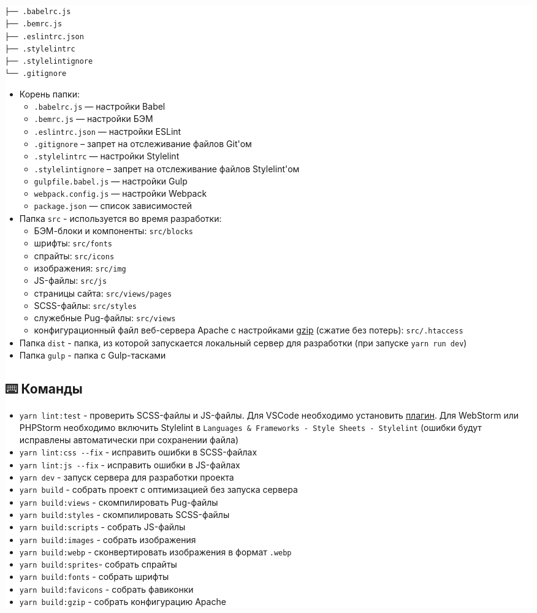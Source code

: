 ```
├── .babelrc.js
├── .bemrc.js
├── .eslintrc.json
├── .stylelintrc
├── .stylelintignore
└── .gitignore
```

- Корень папки:
  - `.babelrc.js` — настройки Babel
  - `.bemrc.js` — настройки БЭМ
  - `.eslintrc.json` — настройки ESLint
  - `.gitignore` – запрет на отслеживание файлов Git'ом
  - `.stylelintrc` — настройки Stylelint
  - `.stylelintignore` – запрет на отслеживание файлов Stylelint'ом
  - `gulpfile.babel.js` — настройки Gulp
  - `webpack.config.js` — настройки Webpack
  - `package.json` — список зависимостей
- Папка `src` - используется во время разработки:
  - БЭМ-блоки и компоненты: `src/blocks`
  - шрифты: `src/fonts`
  - спрайты: `src/icons`
  - изображения: `src/img`
  - JS-файлы: `src/js`
  - страницы сайта: `src/views/pages`
  - SCSS-файлы: `src/styles`
  - служебные Pug-файлы: `src/views`
  - конфигурационный файл веб-сервера Apache с настройками [gzip](https://habr.com/ru/post/221849/) (сжатие без потерь): `src/.htaccess`
- Папка `dist` - папка, из которой запускается локальный сервер для разработки (при запуске `yarn run dev`)
- Папка `gulp` - папка с Gulp-тасками

## :keyboard: Команды

- `yarn lint:test` - проверить SCSS-файлы и JS-файлы. Для VSCode необходимо установить [плагин](https://marketplace.visualstudio.com/items?itemName=shinnn.stylelint). Для WebStorm
  или PHPStorm необходимо включить Stylelint в `Languages & Frameworks - Style Sheets - Stylelint` (ошибки будут исправлены автоматически при сохранении файла)
- `yarn lint:css --fix` - исправить ошибки в SCSS-файлах
- `yarn lint:js --fix` - исправить ошибки в JS-файлах
- `yarn dev` - запуск сервера для разработки проекта
- `yarn build` - собрать проект с оптимизацией без запуска сервера
- `yarn build:views` - скомпилировать Pug-файлы
- `yarn build:styles` - скомпилировать SCSS-файлы
- `yarn build:scripts` - собрать JS-файлы
- `yarn build:images` - собрать изображения
- `yarn build:webp` - сконвертировать изображения в формат `.webp`
- `yarn build:sprites`- собрать спрайты
- `yarn build:fonts` - собрать шрифты
- `yarn build:favicons` - собрать фавиконки
- `yarn build:gzip` - собрать конфигурацию Apache
